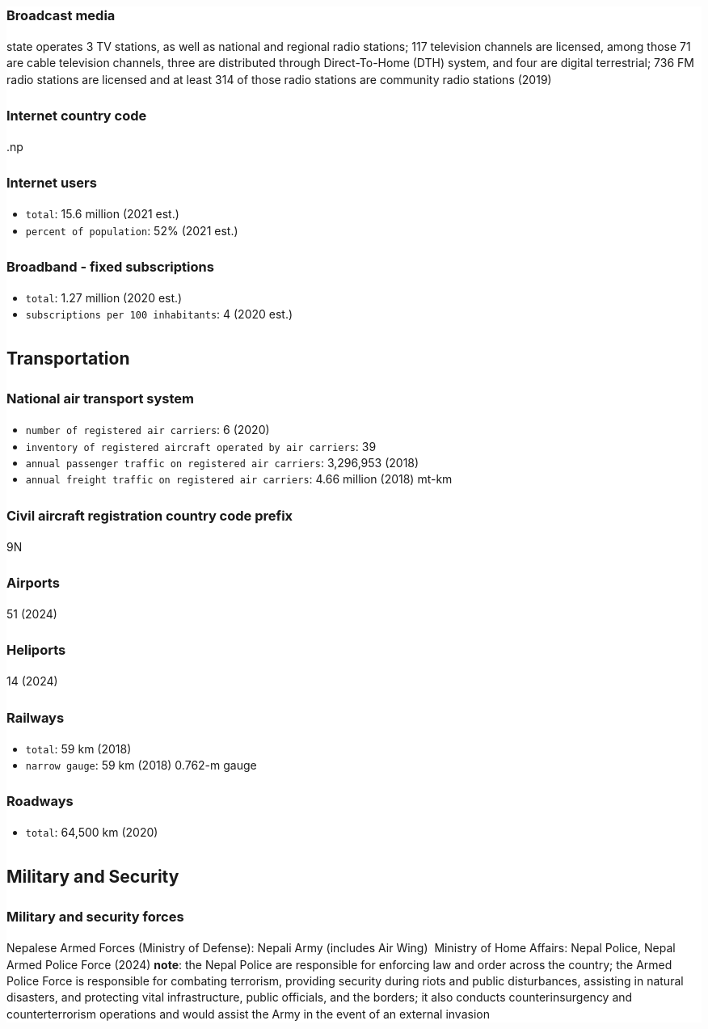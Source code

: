 ### Broadcast media
state operates 3 TV stations, as well as national and regional radio stations; 117 television channels are licensed, among those 71 are cable television channels, three are distributed through Direct-To-Home (DTH) system, and four are digital terrestrial; 736 FM radio stations are licensed and at least 314 of those radio stations are community radio stations (2019)

### Internet country code
.np

### Internet users
- `total`: 15.6 million (2021 est.)
- `percent of population`: 52% (2021 est.)

### Broadband - fixed subscriptions
- `total`: 1.27 million (2020 est.)
- `subscriptions per 100 inhabitants`: 4 (2020 est.)

## Transportation

### National air transport system
- `number of registered air carriers`: 6 (2020)
- `inventory of registered aircraft operated by air carriers`: 39
- `annual passenger traffic on registered air carriers`: 3,296,953 (2018)
- `annual freight traffic on registered air carriers`: 4.66 million (2018) mt-km

### Civil aircraft registration country code prefix
9N

### Airports
51 (2024)

### Heliports
14 (2024)

### Railways
- `total`: 59 km (2018)
- `narrow gauge`: 59 km (2018) 0.762-m gauge

### Roadways
- `total`: 64,500 km (2020)

## Military and Security

### Military and security forces
Nepalese Armed Forces (Ministry of Defense): Nepali Army (includes Air Wing)  Ministry of Home Affairs: Nepal Police, Nepal Armed Police Force (2024)
**note**: the Nepal Police are responsible for enforcing law and order across the country; the Armed Police Force is responsible for combating terrorism, providing security during riots and public disturbances, assisting in natural disasters, and protecting vital infrastructure, public officials, and the borders; it also conducts counterinsurgency and counterterrorism operations and would assist the Army in the event of an external invasion
